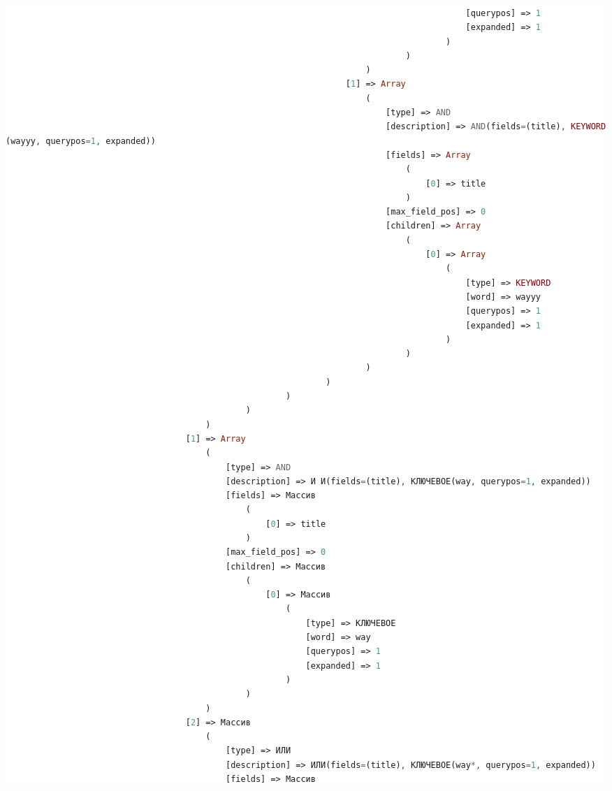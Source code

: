 ```php
                                                                                            [querypos] => 1
                                                                                            [expanded] => 1
                                                                                        )
                                                                                )
                                                                        )
                                                                    [1] => Array
                                                                        (
                                                                            [type] => AND
                                                                            [description] => AND(fields=(title), KEYWORD(wayyy, querypos=1, expanded))
                                                                            [fields] => Array
                                                                                (
                                                                                    [0] => title
                                                                                )
                                                                            [max_field_pos] => 0
                                                                            [children] => Array
                                                                                (
                                                                                    [0] => Array
                                                                                        (
                                                                                            [type] => KEYWORD
                                                                                            [word] => wayyy
                                                                                            [querypos] => 1
                                                                                            [expanded] => 1
                                                                                        )
                                                                                )
                                                                        )
                                                                )
                                                        )
                                                )
                                        )
                                    [1] => Array
                                        (
                                            [type] => AND
                                            [description] => И И(fields=(title), КЛЮЧЕВОЕ(way, querypos=1, expanded))
                                            [fields] => Массив
                                                (
                                                    [0] => title
                                                )
                                            [max_field_pos] => 0
                                            [children] => Массив
                                                (
                                                    [0] => Массив
                                                        (
                                                            [type] => КЛЮЧЕВОЕ
                                                            [word] => way
                                                            [querypos] => 1
                                                            [expanded] => 1
                                                        )
                                                )
                                        )
                                    [2] => Массив
                                        (
                                            [type] => ИЛИ
                                            [description] => ИЛИ(fields=(title), КЛЮЧЕВОЕ(way*, querypos=1, expanded))
                                            [fields] => Массив
```